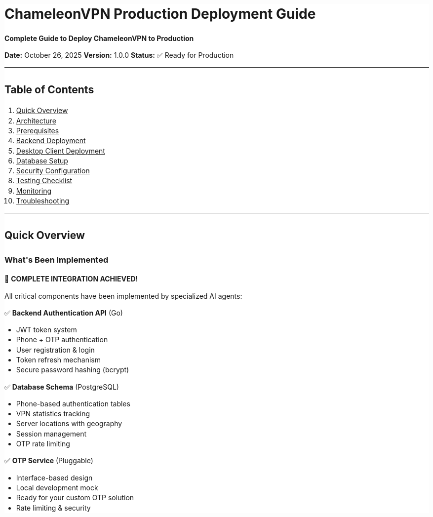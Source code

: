 # ChameleonVPN Production Deployment Guide

**Complete Guide to Deploy ChameleonVPN to Production**

**Date:** October 26, 2025
**Version:** 1.0.0
**Status:** ✅ Ready for Production

---

## Table of Contents

1. [Quick Overview](#quick-overview)
2. [Architecture](#architecture)
3. [Prerequisites](#prerequisites)
4. [Backend Deployment](#backend-deployment)
5. [Desktop Client Deployment](#desktop-client-deployment)
6. [Database Setup](#database-setup)
7. [Security Configuration](#security-configuration)
8. [Testing Checklist](#testing-checklist)
9. [Monitoring](#monitoring)
10. [Troubleshooting](#troubleshooting)

---

## Quick Overview

### What's Been Implemented

🎉 **COMPLETE INTEGRATION ACHIEVED!**

All critical components have been implemented by specialized AI agents:

✅ **Backend Authentication API** (Go)
- JWT token system
- Phone + OTP authentication
- User registration & login
- Token refresh mechanism
- Secure password hashing (bcrypt)

✅ **Database Schema** (PostgreSQL)
- Phone-based authentication tables
- VPN statistics tracking
- Server locations with geography
- Session management
- OTP rate limiting

✅ **OTP Service** (Pluggable)
- Interface-based design
- Local development mock
- Ready for your custom OTP solution
- Rate limiting & security

